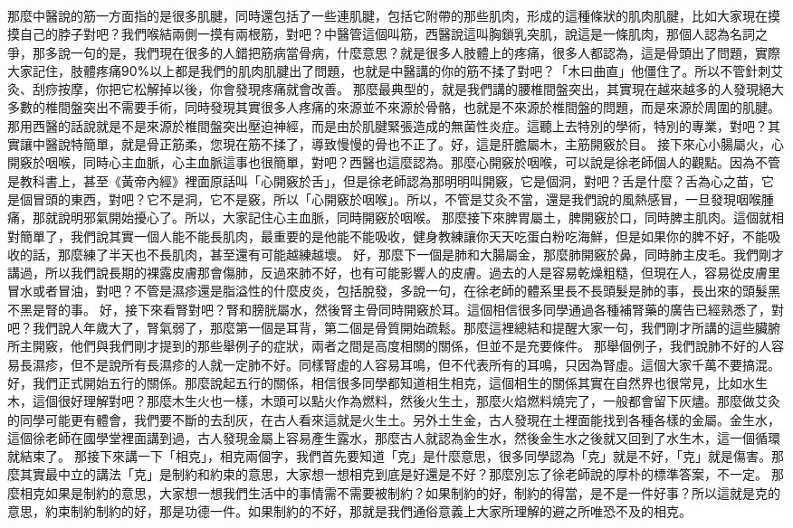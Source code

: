 那麼中醫說的筋一方面指的是很多肌腱，同時還包括了一些連肌腱，包括它附帶的那些肌肉，形成的這種條狀的肌肉肌腱，比如大家現在摸摸自己的脖子對吧？我們喉結兩側一摸有兩根筋，對吧？中醫管這個叫筋，西醫說這叫胸鎖乳突肌，說這是一條肌肉，那個人認為名詞之爭，那多說一句的是，我們現在很多的人錯把筋病當骨病，什麼意思？就是很多人肢體上的疼痛，很多人都認為，這是骨頭出了問題，實際大家記住，肢體疼痛90%以上都是我們的肌肉肌腱出了問題，也就是中醫講的你的筋不揉了對吧？「木曰曲直」他僵住了。所以不管針刺艾灸、刮痧按摩，你把它松解掉以後，你會發現疼痛就會改善。
那麼最典型的，就是我們講的腰椎間盤突出，其實現在越來越多的人發現絕大多數的椎間盤突出不需要手術，同時發現其實很多人疼痛的來源並不來源於骨骼，也就是不來源於椎間盤的問題，而是來源於周圍的肌腱。那用西醫的話說就是不是來源於椎間盤突出壓迫神經，而是由於肌腱緊張造成的無菌性炎症。這聽上去特別的學術，特別的專業，對吧？其實讓中醫說特簡單，就是骨正筋柔，您現在筋不揉了，導致慢慢的骨也不正了。好，這是肝膽屬木，主筋開竅於目。
接下來心小腸屬火，心開竅於咽喉，同時心主血脈，心主血脈這事也很簡單，對吧？西醫也這麼認為。那麼心開竅於咽喉，可以說是徐老師個人的觀點。因為不管是教科書上，甚至《黃帝內經》裡面原話叫「心開竅於舌」，但是徐老師認為那明明叫開竅，它是個洞，對吧？舌是什麼？舌為心之苗，它是個冒頭的東西，對吧？它不是洞，它不是竅，所以「心開竅於咽喉」。所以，不管是艾灸不當，還是我們說的風熱感冒，一旦發現咽喉腫痛，那就說明邪氣開始擾心了。所以，大家記住心主血脈，同時開竅於咽喉。
那麼接下來脾胃屬土，脾開竅於口，同時脾主肌肉。這個就相對簡單了，我們說其實一個人能不能長肌肉，最重要的是他能不能吸收，健身教練讓你天天吃蛋白粉吃海鮮，但是如果你的脾不好，不能吸收的話，那麼練了半天也不長肌肉，甚至還有可能越練越壞。
好，那麼下一個是肺和大腸屬金，那麼肺開竅於鼻，同時肺主皮毛。我們剛才講過，所以我們說長期的裸露皮膚那會傷肺，反過來肺不好，也有可能影響人的皮膚。過去的人是容易乾燥粗糙，但現在人，容易從皮膚里冒水或者冒油，對吧？不管是濕疹還是脂溢性的什麼皮炎，包括脫發，多說一句，在徐老師的體系里長不長頭髮是肺的事，長出來的頭髮黑不黑是腎的事。
好，接下來看腎對吧？腎和膀胱屬水，然後腎主骨同時開竅於耳。這個相信很多同學通過各種補腎藥的廣告已經熟悉了，對吧？我們說人年歲大了，腎氣弱了，那麼第一個是耳背，第二個是骨質開始疏鬆。那麼這裡總結和提醒大家一句，我們剛才所講的這些臟腑所主開竅，他們與我們剛才提到的那些舉例子的症狀，兩者之間是高度相關的關係，但並不是充要條件。
那舉個例子，我們說肺不好的人容易長濕疹，但不是說所有長濕疹的人就一定肺不好。同樣腎虛的人容易耳鳴，但不代表所有的耳鳴，只因為腎虛。這個大家千萬不要搞混。
好，我們正式開始五行的關係。那麼說起五行的關係，相信很多同學都知道相生相克，這個相生的關係其實在自然界也很常見，比如水生木，這個很好理解對吧？那麼木生火也一樣，木頭可以點火作為燃料，然後火生土，那麼火焰燃料燒完了，一般都會留下灰燼。那麼做艾灸的同學可能更有體會，我們要不斷的去刮灰，在古人看來這就是火生土。另外土生金，古人發現在土裡面能找到各種各樣的金屬。金生水，這個徐老師在國學堂裡面講到過，古人發現金屬上容易產生露水，那麼古人就認為金生水，然後金生水之後就又回到了水生木，這一個循環就結束了。
那接下來講一下「相克」，相克兩個字，我們首先要知道「克」是什麼意思，很多同學認為「克」就是不好，「克」就是傷害。那麼其實最中立的講法「克」是制約和約束的意思，大家想一想相克到底是好還是不好？那麼別忘了徐老師說的厚朴的標準答案，不一定。
那麼相克如果是制約的意思，大家想一想我們生活中的事情需不需要被制約？如果制約的好，制約的得當，是不是一件好事？所以這就是克的意思，約束制約制約的好，那是功德一件。如果制約的不好，那就是我們通俗意義上大家所理解的避之所唯恐不及的相克。

